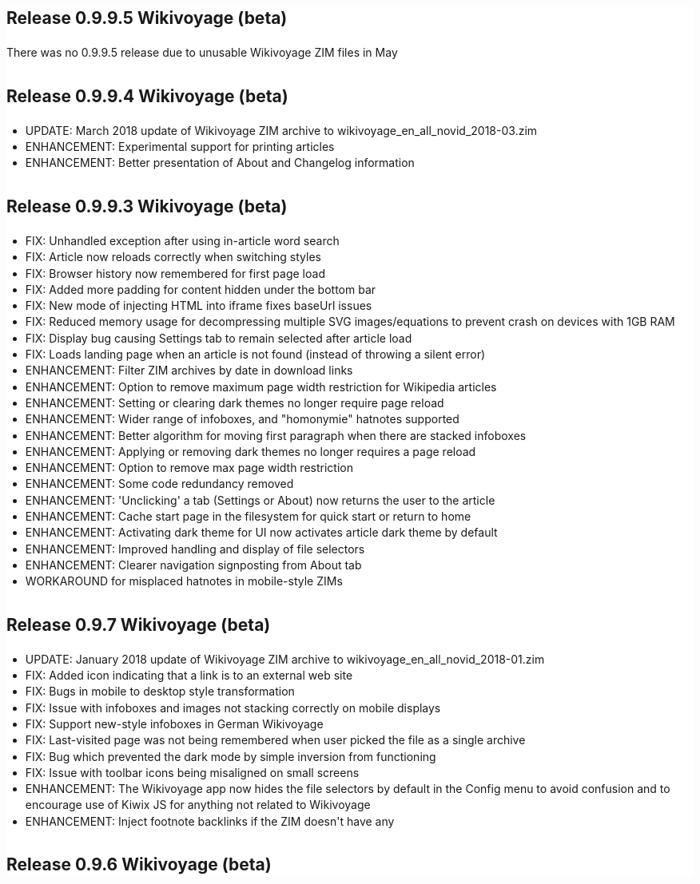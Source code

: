 ## Release 0.9.9.5 Wikivoyage (beta)
There was no 0.9.9.5 release due to unusable Wikivoyage ZIM files in May

## Release 0.9.9.4 Wikivoyage (beta)

* UPDATE: March 2018 update of Wikivoyage ZIM archive to wikivoyage_en_all_novid_2018-03.zim
* ENHANCEMENT: Experimental support for printing articles
* ENHANCEMENT: Better presentation of About and Changelog information

## Release 0.9.9.3 Wikivoyage (beta)

* FIX: Unhandled exception after using in-article word search
* FIX: Article now reloads correctly when switching styles
* FIX: Browser history now remembered for first page load
* FIX: Added more padding for content hidden under the bottom bar
* FIX: New mode of injecting HTML into iframe fixes baseUrl issues
* FIX: Reduced memory usage for decompressing multiple SVG images/equations to prevent crash on devices with 1GB RAM
* FIX: Display bug causing Settings tab to remain selected after article load
* FIX: Loads landing page when an article is not found (instead of throwing a silent error)
* ENHANCEMENT: Filter ZIM archives by date in download links
* ENHANCEMENT: Option to remove maximum page width restriction for Wikipedia articles
* ENHANCEMENT: Setting or clearing dark themes no longer require page reload
* ENHANCEMENT: Wider range of infoboxes, and "homonymie" hatnotes supported
* ENHANCEMENT: Better algorithm for moving first paragraph when there are stacked infoboxes
* ENHANCEMENT: Applying or removing dark themes no longer requires a page reload
* ENHANCEMENT: Option to remove max page width restriction
* ENHANCEMENT: Some code redundancy removed
* ENHANCEMENT: 'Unclicking' a tab (Settings or About) now returns the user to the article
* ENHANCEMENT: Cache start page in the filesystem for quick start or return to home
* ENHANCEMENT: Activating dark theme for UI now activates article dark theme by default
* ENHANCEMENT: Improved handling and display of file selectors
* ENHANCEMENT: Clearer navigation signposting from About tab
* WORKAROUND for misplaced hatnotes in mobile-style ZIMs

## Release 0.9.7 Wikivoyage (beta)

* UPDATE: January 2018 update of Wikivoyage ZIM archive to wikivoyage_en_all_novid_2018-01.zim
* FIX: Added icon indicating that a link is to an external web site
* FIX: Bugs in mobile to desktop style transformation
* FIX: Issue with infoboxes and images not stacking correctly on mobile displays
* FIX: Support new-style infoboxes in German Wikivoyage
* FIX: Last-visited page was not being remembered when user picked the file as a single archive
* FIX: Bug which prevented the dark mode by simple inversion from functioning
* FIX: Issue with toolbar icons being misaligned on small screens
* ENHANCEMENT: The Wikivoyage app now hides the file selectors by default in the Config menu to avoid confusion and to encourage use of Kiwix JS for anything not related to Wikivoyage
* ENHANCEMENT: Inject footnote backlinks if the ZIM doesn't have any

## Release 0.9.6 Wikivoyage (beta)
